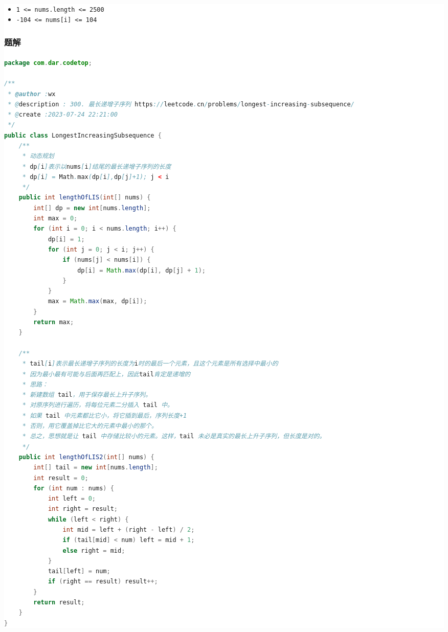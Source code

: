 - `1 <= nums.length <= 2500`
- `-104 <= nums[i] <= 104`

### 题解

```java
package com.dar.codetop;

/**
 * @author :wx
 * @description : 300. 最长递增子序列 https://leetcode.cn/problems/longest-increasing-subsequence/
 * @create :2023-07-24 22:21:00
 */
public class LongestIncreasingSubsequence {
    /**
     * 动态规划
     * dp[i]表示以nums[i]结尾的最长递增子序列的长度
     * dp[i] = Math.max(dp[i],dp[j]+1); j < i
     */
    public int lengthOfLIS(int[] nums) {
        int[] dp = new int[nums.length];
        int max = 0;
        for (int i = 0; i < nums.length; i++) {
            dp[i] = 1;
            for (int j = 0; j < i; j++) {
                if (nums[j] < nums[i]) {
                    dp[i] = Math.max(dp[i], dp[j] + 1);
                }
            }
            max = Math.max(max, dp[i]);
        }
        return max;
    }

    /**
     * tail[i]表示最长递增子序列的长度为i时的最后一个元素，且这个元素是所有选择中最小的
     * 因为最小最有可能与后面再匹配上，因此tail肯定是递增的
     * 思路：
     * 新建数组 tail，用于保存最长上升子序列。
     * 对原序列进行遍历，将每位元素二分插入 tail 中。
     * 如果 tail 中元素都比它小，将它插到最后，序列长度+1
     * 否则，用它覆盖掉比它大的元素中最小的那个。
     * 总之，思想就是让 tail 中存储比较小的元素。这样，tail 未必是真实的最长上升子序列，但长度是对的。
     */
    public int lengthOfLIS2(int[] nums) {
        int[] tail = new int[nums.length];
        int result = 0;
        for (int num : nums) {
            int left = 0;
            int right = result;
            while (left < right) {
                int mid = left + (right - left) / 2;
                if (tail[mid] < num) left = mid + 1;
                else right = mid;
            }
            tail[left] = num;
            if (right == result) result++;
        }
        return result;
    }
}
```
